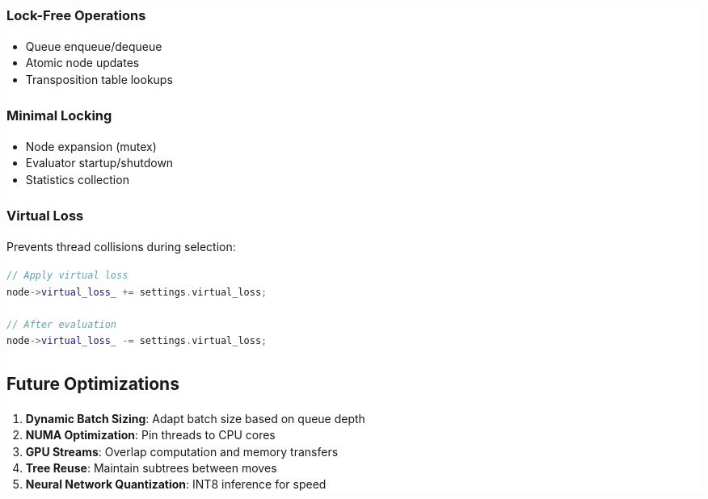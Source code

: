 ### Lock-Free Operations
- Queue enqueue/dequeue
- Atomic node updates
- Transposition table lookups

### Minimal Locking
- Node expansion (mutex)
- Evaluator startup/shutdown
- Statistics collection

### Virtual Loss
Prevents thread collisions during selection:
```cpp
// Apply virtual loss
node->virtual_loss_ += settings.virtual_loss;

// After evaluation
node->virtual_loss_ -= settings.virtual_loss;
```

## Future Optimizations

1. **Dynamic Batch Sizing**: Adapt batch size based on queue depth
2. **NUMA Optimization**: Pin threads to CPU cores
3. **GPU Streams**: Overlap computation and memory transfers
4. **Tree Reuse**: Maintain subtrees between moves
5. **Neural Network Quantization**: INT8 inference for speed